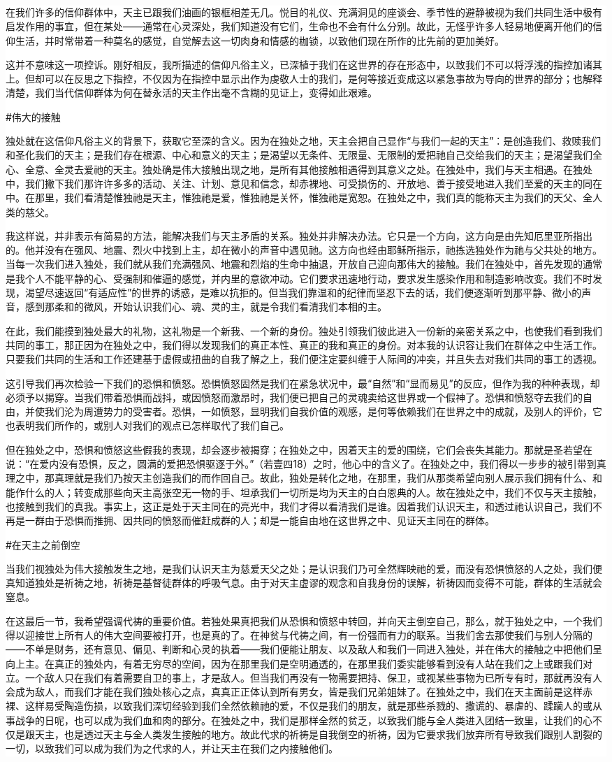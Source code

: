  在我们许多的信仰群体中，天主已跟我们油画的银框相差无几。悦目的礼仪、充满洞见的座谈会、季节性的避静被视为我们共同生活中极有启发作用的事宜，但在某处——通常在心灵深处，我们知道没有它们，生命也不会有什么分别。故此，无怪乎许多人轻易地便离开他们的信仰生活，并时常带着一种莫名的感觉，自觉解去这一切肉身和情感的枷锁，以致他们现在所作的比先前的更加美好。

 

这并不意味这一项控诉。刚好相反，我所描述的信仰凡俗主义，已深植于我们在这世界的存在形态中，以致我们不可以将浮浅的指控加诸其上。但却可以在反思之下指控，不仅因为在指控中显示出作为虔敬人士的我们，是何等接近变成这以紧急事故为导向的世界的部分；也解释清楚，我们当代信仰群体为何在替永活的天主作出毫不含糊的见证上，变得如此艰难。

 

 

\#伟大的接触 

 

独处就在这信仰凡俗主义的背景下，获取它至深的含义。因为在独处之地，天主会把自己显作“与我们一起的天主”：是创造我们、救赎我们和圣化我们的天主；是我们存在根源、中心和意义的天主；是渴望以无条件、无限量、无限制的爱把祂自己交给我们的天主；是渴望我们全心、全意、全灵去爱祂的天主。独处确是伟大接触出现之地，是所有其他接触相遇得到其意义之处。在独处中，我们与天主相遇。在独处中，我们撇下我们那许许多多的活动、关注、计划、意见和信念，却赤裸地、可受损伤的、开放地、善于接受地进入我们至爱的天主的同在中。在那里，我们看清楚惟独祂是天主，惟独祂是爱，惟独祂是关怀，惟独祂是宽恕。在独处之中，我们真的能称天主为我们的天父、全人类的慈父。

 

我这样说，并非表示有简易的方法，能解决我们与天主矛盾的关系。独处并非解决办法。它只是一个方向，这方向是由先知厄里亚所指出的。他并没有在强风、地震、烈火中找到上主，却在微小的声音中遇见祂。这方向也经由耶稣所指示，祂拣选独处作为祂与父共处的地方。当每一次我们进入独处，我们就从我们充满强风、地震和烈焰的生命中抽退，开放自己迎向那伟大的接触。我们在独处中，首先发现的通常是我个人不能平静的心、受强制和催逼的感觉，并内里的意欲冲动。它们要求迅速地行动，要求发生感染作用和制造影响改变。我们不时发现，渴望尽速返回“有适应性”的世界的诱惑，是难以抗拒的。但当我们靠温和的纪律而坚忍下去的话，我们便逐渐听到那平静、微小的声音，感到那柔和的微风，开始认识我们心、魂、灵的主，就是令我们看清我们本相的主。

 

在此，我们能摸到独处最大的礼物，这礼物是一个新我、一个新的身份。独处引领我们彼此进入一份新的亲密关系之中，也使我们看到我们共同的事工，那正因为在独处之中，我们得以发现我们的真正本性、真正的我和真正的身份。对本我的认识容让我们在群体之中生活工作。只要我们共同的生活和工作还建基于虚假或扭曲的自我了解之上，我们便注定要纠缠于人际间的冲突，并且失去对我们共同的事工的透视。

 

这引导我们再次检验一下我们的恐惧和愤怒。恐惧愤怒固然是我们在紧急状况中，最“自然”和“显而易见”的反应，但作为我的种种表现，却必须予以揭穿。当我们带着恐惧而战抖，或因愤怒而激昂时，我们便已把自己的灵魂卖给这世界或一个假神了。恐惧和愤怒夺去我们的自由，并使我们沦为周遭势力的受害者。恐惧，一如愤怒，显明我们自我价值的观感，是何等依赖我们在世界之中的成就，及别人的评价，它也表明我们所作的，或别人对我们的观点已怎样取代了我们自己。

 

但在独处之中，恐惧和愤怒这些假我的表现，却会逐步被揭穿；在独处之中，因着天主的爱的围绕，它们会丧失其能力。那就是圣若望在说：“在爱内没有恐惧，反之，圆满的爱把恐惧驱逐于外。”（若壹四18）之时，他心中的含义了。在独处之中，我们得以一步步的被引带到真理之中，那真理就是我们乃按天主创造我们的而作回自己。故此，独处是转化之地，在那里，我们从那类希望向别人展示我们拥有什么、和能作什么的人；转变成那些向天主高张空无一物的手、坦承我们一切所是均为天主的白白恩典的人。故在独处之中，我们不仅与天主接触，也接触到我们的真我。事实上，这正是处于天主同在的亮光中，我们才得以看清我们是谁。因着我们认识天主，和透过祂认识自己，我们不再是一群由于恐惧而推拥、因共同的愤怒而催赶成群的人；却是一能自由地在这世界之中、见证天主同在的群体。

 

 

\#在天主之前倒空 

 

当我们视独处为伟大接触发生之地，是我们认识天主为慈爱天父之处；是认识我们乃可全然辉映祂的爱，而没有恐惧愤怒的人之处，我们便真知道独处是祈祷之地，祈祷是基督徒群体的呼吸气息。由于对天主虚谬的观念和自我身份的误解，祈祷因而变得不可能，群体的生活就会窒息。

 

在这最后一节，我希望强调代祷的重要价值。若独处果真把我们从恐惧和愤怒中转回，并向天主倒空自己，那么，就于独处之中，一个我们得以迎接世上所有人的伟大空间要被打开，也是真的了。在神贫与代祷之间，有一份强而有力的联系。当我们舍去那使我们与别人分隔的——不单是财务，还有意见、偏见、判断和心灵的执着——我们便能让朋友、以及敌人和我们一同进入独处，并在伟大的接触之中把他们呈向上主。在真正的独处内，有着无穷尽的空间，因为在那里我们是空明通透的，在那里我们委实能够看到没有人站在我们之上或跟我们对立。一个敌人只在我们有着需要自卫的事上，才是敌人。但当我们再没有一物需要把持、保卫，或视某些事物为已所专有时，那就再没有人会成为敌人，而我们才能在我们独处核心之点，真真正正体认到所有男女，皆是我们兄弟姐妹了。在独处之中，我们在天主面前是这样赤裸、这样易受陶造伤损，以致我们深切经验到我们全然依赖祂的爱，不仅是我们的朋友，就是那些杀戮的、撒谎的、暴虐的、蹂躏人的或从事战争的日呢，也可以成为我们血和肉的部分。在独处之中，我们是那样全然的贫乏，以致我们能与全人类进入团结一致里，让我们的心不仅是跟天主，也是透过天主与全人类发生接触的地方。故此代求的祈祷是自我倒空的祈祷，因为它要求我们放弃所有导致我们跟别人割裂的一切，以致我们可以成为我们为之代求的人，并让天主在我们之内接触他们。

 